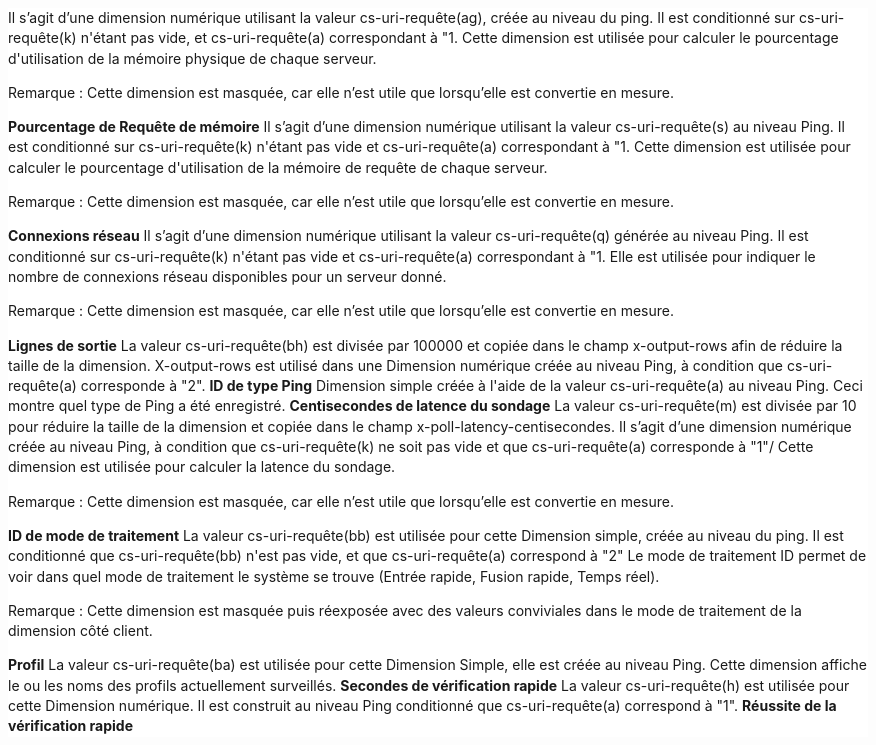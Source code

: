    <td colname="col2">Il s’agit d’une dimension numérique utilisant la valeur cs-uri-requête(ag), créée au niveau du ping. Il est conditionné sur cs-uri-requête(k) n'étant pas vide, et cs-uri-requête(a) correspondant à "1. Cette dimension est utilisée pour calculer le pourcentage d'utilisation de la mémoire physique de chaque serveur. <p>Remarque :  Cette dimension est masquée, car elle n’est utile que lorsqu’elle est convertie en mesure. </p></td> 
  </tr> 
  <tr> 
   <td colname="col1"> <b>Pourcentage de Requête de mémoire</b> </td> 
   <td colname="col2"> Il s’agit d’une dimension numérique utilisant la valeur cs-uri-requête(s) au niveau Ping. Il est conditionné sur cs-uri-requête(k) n'étant pas vide et cs-uri-requête(a) correspondant à "1. Cette dimension est utilisée pour calculer le pourcentage d'utilisation de la mémoire de requête de chaque serveur. <p>Remarque :  Cette dimension est masquée, car elle n’est utile que lorsqu’elle est convertie en mesure. </p></td> 
  </tr> 
  <tr> 
   <td colname="col1"> <b>Connexions réseau</b> </td> 
   <td colname="col2"> Il s’agit d’une dimension numérique utilisant la valeur cs-uri-requête(q) générée au niveau Ping. Il est conditionné sur cs-uri-requête(k) n'étant pas vide et cs-uri-requête(a) correspondant à "1. Elle est utilisée pour indiquer le nombre de connexions réseau disponibles pour un serveur donné. <p>Remarque :  Cette dimension est masquée, car elle n’est utile que lorsqu’elle est convertie en mesure. </p></td> 
  </tr> 
  <tr> 
   <td colname="col1"> <b>Lignes de sortie</b> </td> 
   <td colname="col2"> La valeur cs-uri-requête(bh) est divisée par 100000 et copiée dans le champ x-output-rows afin de réduire la taille de la dimension. X-output-rows est utilisé dans une Dimension numérique créée au niveau Ping, à condition que cs-uri-requête(a) corresponde à "2". </td> 
  </tr> 
  <tr> 
   <td colname="col1"> <b>ID de type Ping</b> </td> 
   <td colname="col2"> Dimension simple créée à l'aide de la valeur cs-uri-requête(a) au niveau Ping. Ceci montre quel type de Ping a été enregistré. </td> 
  </tr> 
  <tr> 
   <td colname="col1"> <b>Centisecondes de latence du sondage</b> </td> 
   <td colname="col2">La valeur cs-uri-requête(m) est divisée par 10 pour réduire la taille de la dimension et copiée dans le champ x-poll-latency-centisecondes. Il s’agit d’une dimension numérique créée au niveau Ping, à condition que cs-uri-requête(k) ne soit pas vide et que cs-uri-requête(a) corresponde à "1"/ Cette dimension est utilisée pour calculer la latence du sondage. <p>Remarque :  Cette dimension est masquée, car elle n’est utile que lorsqu’elle est convertie en mesure. </p></td> 
  </tr> 
  <tr> 
   <td colname="col1"> <b>ID de mode de traitement</b> </td> 
   <td colname="col2"> La valeur cs-uri-requête(bb) est utilisée pour cette Dimension simple, créée au niveau du ping. Il est conditionné que cs-uri-requête(bb) n'est pas vide, et que cs-uri-requête(a) correspond à "2" Le mode de traitement ID permet de voir dans quel mode de traitement le système se trouve (Entrée rapide, Fusion rapide, Temps réel). <p>Remarque :  Cette dimension est masquée puis réexposée avec des valeurs conviviales dans le mode de traitement de la dimension côté client. </p></td> 
  </tr> 
  <tr> 
   <td colname="col1"> <b>Profil</b> </td> 
   <td colname="col2"> La valeur cs-uri-requête(ba) est utilisée pour cette Dimension Simple, elle est créée au niveau Ping. Cette dimension affiche le ou les noms des profils actuellement surveillés. </td> 
  </tr> 
  <tr> 
   <td colname="col1"> <b>Secondes de vérification rapide</b> </td> 
   <td colname="col2"> La valeur cs-uri-requête(h) est utilisée pour cette Dimension numérique. Il est construit au niveau Ping conditionné que cs-uri-requête(a) correspond à "1". </td> 
  </tr> 
  <tr> 
   <td colname="col1"> <b>Réussite de la vérification rapide</b> </td> 